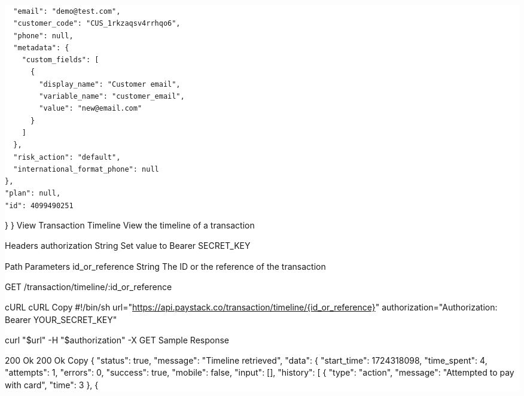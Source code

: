       "email": "demo@test.com",
      "customer_code": "CUS_1rkzaqsv4rrhqo6",
      "phone": null,
      "metadata": {
        "custom_fields": [
          {
            "display_name": "Customer email",
            "variable_name": "customer_email",
            "value": "new@email.com"
          }
        ]
      },
      "risk_action": "default",
      "international_format_phone": null
    },
    "plan": null,
    "id": 4099490251
  }
}
View Transaction Timeline
View the timeline of a transaction

Headers
authorization
String
Set value to Bearer SECRET_KEY

Path Parameters
id_or_reference
String
The ID or the reference of the transaction

GET
/transaction/timeline/:id_or_reference

cURL
cURL
Copy
#!/bin/sh
url="https://api.paystack.co/transaction/timeline/{id_or_reference}"
authorization="Authorization: Bearer YOUR_SECRET_KEY"

curl "$url" -H "$authorization" -X GET
Sample Response

200 Ok
200 Ok
Copy
{
  "status": true,
  "message": "Timeline retrieved",
  "data": {
    "start_time": 1724318098,
    "time_spent": 4,
    "attempts": 1,
    "errors": 0,
    "success": true,
    "mobile": false,
    "input": [],
    "history": [
      {
        "type": "action",
        "message": "Attempted to pay with card",
        "time": 3
      },
      {